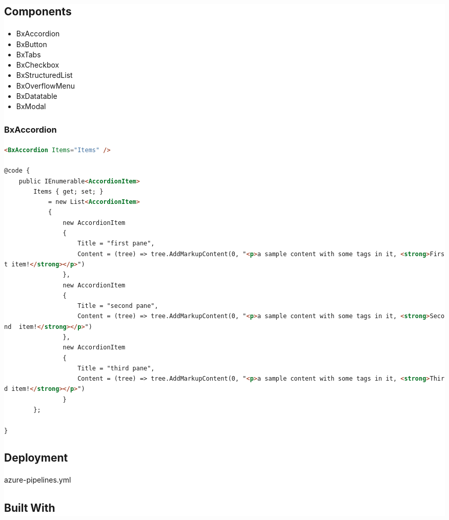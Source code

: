 
## Components

- BxAccordion
- BxButton
- BxTabs
- BxCheckbox
- BxStructuredList
- BxOverflowMenu
- BxDatatable
- BxModal


### BxAccordion 

```html
<BxAccordion Items="Items" />

@code {
    public IEnumerable<AccordionItem>
        Items { get; set; }
            = new List<AccordionItem>
            {
                new AccordionItem
                {
                    Title = "first pane",
                    Content = (tree) => tree.AddMarkupContent(0, "<p>a sample content with some tags in it, <strong>First item!</strong></p>")
                },
                new AccordionItem
                {
                    Title = "second pane",
                    Content = (tree) => tree.AddMarkupContent(0, "<p>a sample content with some tags in it, <strong>Second  item!</strong></p>")
                },
                new AccordionItem
                {
                    Title = "third pane",
                    Content = (tree) => tree.AddMarkupContent(0, "<p>a sample content with some tags in it, <strong>Third item!</strong></p>")
                }
        };

}
```

## Deployment

azure-pipelines.yml

## Built With
